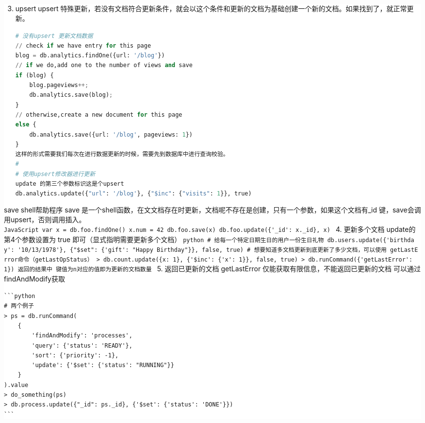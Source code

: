 3. upsert
 	upsert 特殊更新，若没有文档符合更新条件，就会以这个条件和更新的文档为基础创建一个新的文档。如果找到了，就正常更新。  
 	```python
 	# 没有upsert 更新文档数据
 	// check if we have entry for this page
 	blog = db.analytics.findOne({url: '/blog'})
 	// if we do,add one to the number of views and save
 	if (blog) {
 		blog.pageviews++;
 		db.analytics.save(blog);
 	}
 	// otherwise,create a new document for this page
 	else {
 		db.analytics.save({url: '/blog', pageviews: 1})
 	}
 	这样的形式需要我们每次在进行数据更新的时候，需要先到数据库中进行查询校验。
 	# 
 	# 使用upsert修改器进行更新
 	update 的第三个参数标识这是个upsert
 	db.analytics.update({"url": '/blog'}, {"$inc": {"visits": 1}}, true)
 	```

 save shell帮助程序
 	save 是一个shell函数，在文文档存在时更新，文档呢不存在是创建，只有一个参数，如果这个文档有_id 键，save会调用upsert，否则调用插入。  
 	```JavaScript
 	var x = db.foo.findOne()
 	x.num = 42
 	db.foo.save(x)
 	db.foo.update({'_id': x._id}, x)
 	```
 4. 更新多个文档
 	update的第4个参数设置为 true 即可（显式指明需要更新多个文档）
 	```python
 	# 给每一个特定日期生日的用户一份生日礼物
 	db.users.update({'birthday': '10/13/1978'}, {"$set": {'gift': "Happy Birthday"}}, false, true)
 	#
 	想要知道多文档更新到底更新了多少文档，可以使用 getLastError命令（getLastOpStatus）
 	> db.count.update({x: 1}, {'$inc': {'x': 1}}, false, true)
 	> db.runCommand({'getLastError': 1})
 	返回的结果中 键值为n对应的值即为更新的文档数量
 	```
 5. 返回已更新的文档
 	getLastError 仅能获取有限信息，不能返回已更新的文档
 	可以通过findAndModify获取

 	```python
 	# 两个例子
 	> ps = db.runCommand(
 		{
 			'findAndModify': 'processes',
 			'query': {'status': 'READY'},
 			'sort': {'priority': -1},
 			'update': {'$set': {'status': "RUNNING"}}
 		}
 	).value
 	> do_something(ps)
 	> db.process.update({"_id": ps._id}, {'$set': {'status': 'DONE'}})
 	```